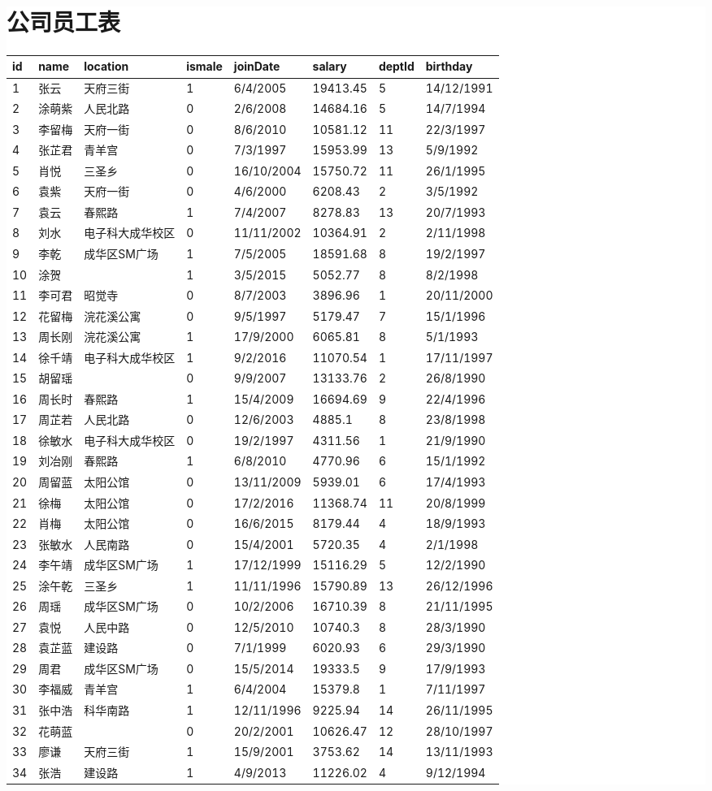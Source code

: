 # 公司员工表

| id   | name   | location         | ismale | joinDate   | salary   | deptId | birthday   |
| :--- | :----- | :--------------- | :----- | :--------- | :------- | :----- | :--------- |
| 1    | 张云   | 天府三街         | 1      | 6/4/2005   | 19413.45 | 5      | 14/12/1991 |
| 2    | 涂萌紫 | 人民北路         | 0      | 2/6/2008   | 14684.16 | 5      | 14/7/1994  |
| 3    | 李留梅 | 天府一街         | 0      | 8/6/2010   | 10581.12 | 11     | 22/3/1997  |
| 4    | 张芷君 | 青羊宫           | 0      | 7/3/1997   | 15953.99 | 13     | 5/9/1992   |
| 5    | 肖悦   | 三圣乡           | 0      | 16/10/2004 | 15750.72 | 11     | 26/1/1995  |
| 6    | 袁紫   | 天府一街         | 0      | 4/6/2000   | 6208.43  | 2      | 3/5/1992   |
| 7    | 袁云   | 春熙路           | 1      | 7/4/2007   | 8278.83  | 13     | 20/7/1993  |
| 8    | 刘水   | 电子科大成华校区 | 0      | 11/11/2002 | 10364.91 | 2      | 2/11/1998  |
| 9    | 李乾   | 成华区SM广场     | 1      | 7/5/2005   | 18591.68 | 8      | 19/2/1997  |
| 10   | 涂贺   |                  | 1      | 3/5/2015   | 5052.77  | 8      | 8/2/1998   |
| 11   | 李可君 | 昭觉寺           | 0      | 8/7/2003   | 3896.96  | 1      | 20/11/2000 |
| 12   | 花留梅 | 浣花溪公寓       | 0      | 9/5/1997   | 5179.47  | 7      | 15/1/1996  |
| 13   | 周长刚 | 浣花溪公寓       | 1      | 17/9/2000  | 6065.81  | 8      | 5/1/1993   |
| 14   | 徐千靖 | 电子科大成华校区 | 1      | 9/2/2016   | 11070.54 | 1      | 17/11/1997 |
| 15   | 胡留瑶 |                  | 0      | 9/9/2007   | 13133.76 | 2      | 26/8/1990  |
| 16   | 周长时 | 春熙路           | 1      | 15/4/2009  | 16694.69 | 9      | 22/4/1996  |
| 17   | 周芷若 | 人民北路         | 0      | 12/6/2003  | 4885.1   | 8      | 23/8/1998  |
| 18   | 徐敏水 | 电子科大成华校区 | 0      | 19/2/1997  | 4311.56  | 1      | 21/9/1990  |
| 19   | 刘冶刚 | 春熙路           | 1      | 6/8/2010   | 4770.96  | 6      | 15/1/1992  |
| 20   | 周留蓝 | 太阳公馆         | 0      | 13/11/2009 | 5939.01  | 6      | 17/4/1993  |
| 21   | 徐梅   | 太阳公馆         | 0      | 17/2/2016  | 11368.74 | 11     | 20/8/1999  |
| 22   | 肖梅   | 太阳公馆         | 0      | 16/6/2015  | 8179.44  | 4      | 18/9/1993  |
| 23   | 张敏水 | 人民南路         | 0      | 15/4/2001  | 5720.35  | 4      | 2/1/1998   |
| 24   | 李午靖 | 成华区SM广场     | 1      | 17/12/1999 | 15116.29 | 5      | 12/2/1990  |
| 25   | 涂午乾 | 三圣乡           | 1      | 11/11/1996 | 15790.89 | 13     | 26/12/1996 |
| 26   | 周瑶   | 成华区SM广场     | 0      | 10/2/2006  | 16710.39 | 8      | 21/11/1995 |
| 27   | 袁悦   | 人民中路         | 0      | 12/5/2010  | 10740.3  | 8      | 28/3/1990  |
| 28   | 袁芷蓝 | 建设路           | 0      | 7/1/1999   | 6020.93  | 6      | 29/3/1990  |
| 29   | 周君   | 成华区SM广场     | 0      | 15/5/2014  | 19333.5  | 9      | 17/9/1993  |
| 30   | 李福威 | 青羊宫           | 1      | 6/4/2004   | 15379.8  | 1      | 7/11/1997  |
| 31   | 张中浩 | 科华南路         | 1      | 12/11/1996 | 9225.94  | 14     | 26/11/1995 |
| 32   | 花萌蓝 |                  | 0      | 20/2/2001  | 10626.47 | 12     | 28/10/1997 |
| 33   | 廖谦   | 天府三街         | 1      | 15/9/2001  | 3753.62  | 14     | 13/11/1993 |
| 34   | 张浩   | 建设路           | 1      | 4/9/2013   | 11226.02 | 4      | 9/12/1994  |